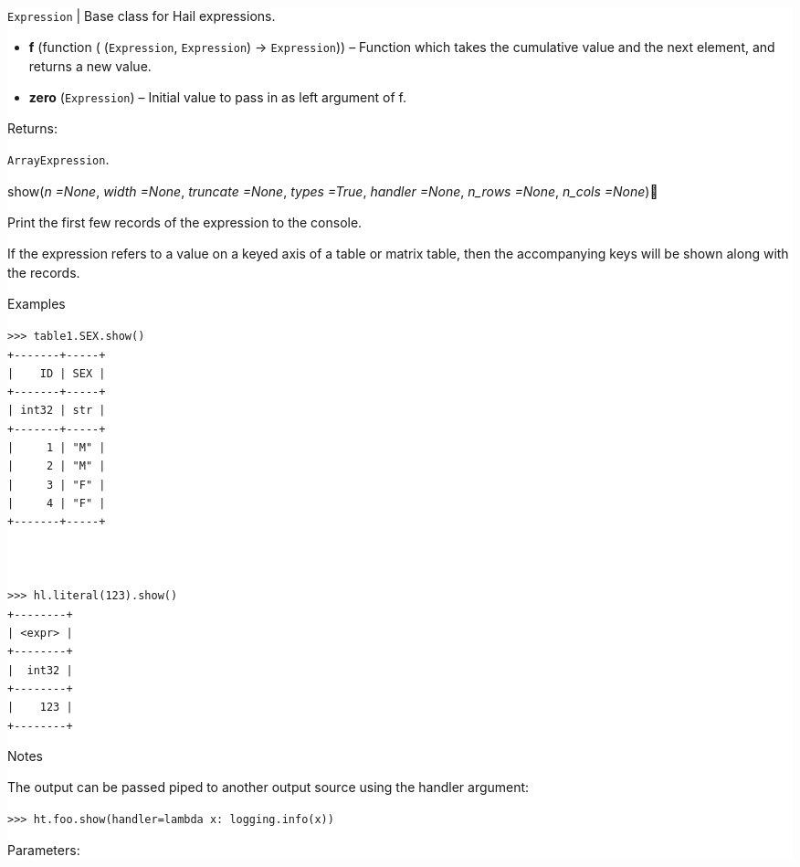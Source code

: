 ```Expression``` | Base class for Hail expressions.  

    

  * **f** (function ( (```Expression```, ```Expression```) -> ```Expression```)) – Function which takes the cumulative value and the next element, and returns a new value.

  * **zero** (```Expression```) – Initial value to pass in as left argument of f.

Returns:

    

`ArrayExpression`.

show(_n =None_, _width =None_, _truncate =None_, _types =True_, _handler
=None_, _n_rows =None_, _n_cols =None_)

    

Print the first few records of the expression to the console.

If the expression refers to a value on a keyed axis of a table or matrix
table, then the accompanying keys will be shown along with the records.

Examples

    
    
    >>> table1.SEX.show()
    +-------+-----+
    |    ID | SEX |
    +-------+-----+
    | int32 | str |
    +-------+-----+
    |     1 | "M" |
    |     2 | "M" |
    |     3 | "F" |
    |     4 | "F" |
    +-------+-----+
    
    
    
    >>> hl.literal(123).show()
    +--------+
    | <expr> |
    +--------+
    |  int32 |
    +--------+
    |    123 |
    +--------+
    

Notes

The output can be passed piped to another output source using the handler
argument:

    
    
    >>> ht.foo.show(handler=lambda x: logging.info(x))  
    

Parameters:
```